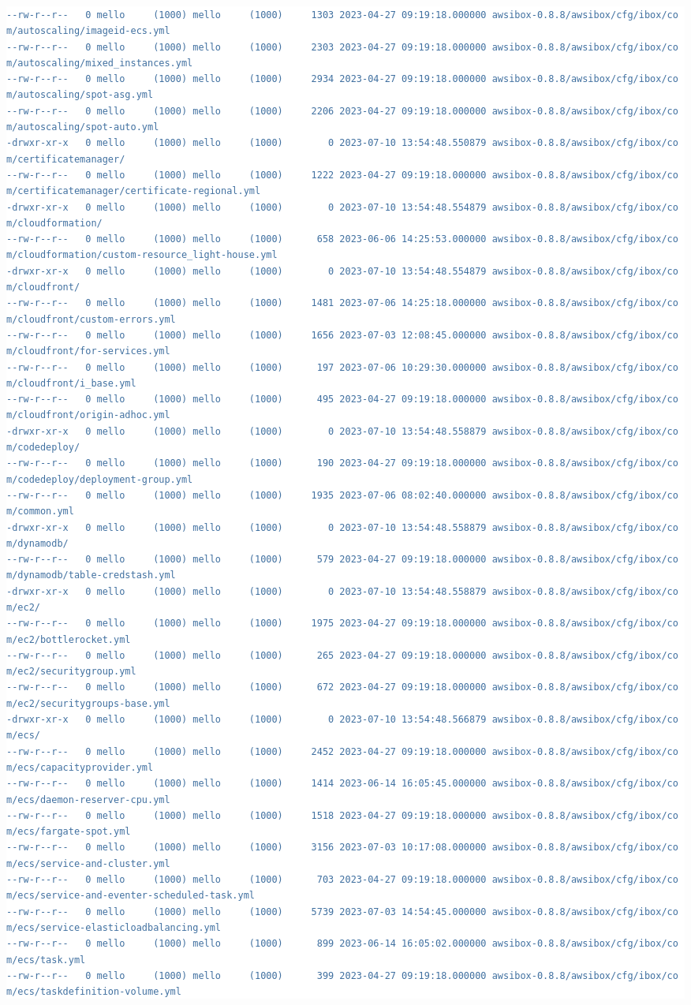 ```diff
--rw-r--r--   0 mello     (1000) mello     (1000)     1303 2023-04-27 09:19:18.000000 awsibox-0.8.8/awsibox/cfg/ibox/com/autoscaling/imageid-ecs.yml
--rw-r--r--   0 mello     (1000) mello     (1000)     2303 2023-04-27 09:19:18.000000 awsibox-0.8.8/awsibox/cfg/ibox/com/autoscaling/mixed_instances.yml
--rw-r--r--   0 mello     (1000) mello     (1000)     2934 2023-04-27 09:19:18.000000 awsibox-0.8.8/awsibox/cfg/ibox/com/autoscaling/spot-asg.yml
--rw-r--r--   0 mello     (1000) mello     (1000)     2206 2023-04-27 09:19:18.000000 awsibox-0.8.8/awsibox/cfg/ibox/com/autoscaling/spot-auto.yml
-drwxr-xr-x   0 mello     (1000) mello     (1000)        0 2023-07-10 13:54:48.550879 awsibox-0.8.8/awsibox/cfg/ibox/com/certificatemanager/
--rw-r--r--   0 mello     (1000) mello     (1000)     1222 2023-04-27 09:19:18.000000 awsibox-0.8.8/awsibox/cfg/ibox/com/certificatemanager/certificate-regional.yml
-drwxr-xr-x   0 mello     (1000) mello     (1000)        0 2023-07-10 13:54:48.554879 awsibox-0.8.8/awsibox/cfg/ibox/com/cloudformation/
--rw-r--r--   0 mello     (1000) mello     (1000)      658 2023-06-06 14:25:53.000000 awsibox-0.8.8/awsibox/cfg/ibox/com/cloudformation/custom-resource_light-house.yml
-drwxr-xr-x   0 mello     (1000) mello     (1000)        0 2023-07-10 13:54:48.554879 awsibox-0.8.8/awsibox/cfg/ibox/com/cloudfront/
--rw-r--r--   0 mello     (1000) mello     (1000)     1481 2023-07-06 14:25:18.000000 awsibox-0.8.8/awsibox/cfg/ibox/com/cloudfront/custom-errors.yml
--rw-r--r--   0 mello     (1000) mello     (1000)     1656 2023-07-03 12:08:45.000000 awsibox-0.8.8/awsibox/cfg/ibox/com/cloudfront/for-services.yml
--rw-r--r--   0 mello     (1000) mello     (1000)      197 2023-07-06 10:29:30.000000 awsibox-0.8.8/awsibox/cfg/ibox/com/cloudfront/i_base.yml
--rw-r--r--   0 mello     (1000) mello     (1000)      495 2023-04-27 09:19:18.000000 awsibox-0.8.8/awsibox/cfg/ibox/com/cloudfront/origin-adhoc.yml
-drwxr-xr-x   0 mello     (1000) mello     (1000)        0 2023-07-10 13:54:48.558879 awsibox-0.8.8/awsibox/cfg/ibox/com/codedeploy/
--rw-r--r--   0 mello     (1000) mello     (1000)      190 2023-04-27 09:19:18.000000 awsibox-0.8.8/awsibox/cfg/ibox/com/codedeploy/deployment-group.yml
--rw-r--r--   0 mello     (1000) mello     (1000)     1935 2023-07-06 08:02:40.000000 awsibox-0.8.8/awsibox/cfg/ibox/com/common.yml
-drwxr-xr-x   0 mello     (1000) mello     (1000)        0 2023-07-10 13:54:48.558879 awsibox-0.8.8/awsibox/cfg/ibox/com/dynamodb/
--rw-r--r--   0 mello     (1000) mello     (1000)      579 2023-04-27 09:19:18.000000 awsibox-0.8.8/awsibox/cfg/ibox/com/dynamodb/table-credstash.yml
-drwxr-xr-x   0 mello     (1000) mello     (1000)        0 2023-07-10 13:54:48.558879 awsibox-0.8.8/awsibox/cfg/ibox/com/ec2/
--rw-r--r--   0 mello     (1000) mello     (1000)     1975 2023-04-27 09:19:18.000000 awsibox-0.8.8/awsibox/cfg/ibox/com/ec2/bottlerocket.yml
--rw-r--r--   0 mello     (1000) mello     (1000)      265 2023-04-27 09:19:18.000000 awsibox-0.8.8/awsibox/cfg/ibox/com/ec2/securitygroup.yml
--rw-r--r--   0 mello     (1000) mello     (1000)      672 2023-04-27 09:19:18.000000 awsibox-0.8.8/awsibox/cfg/ibox/com/ec2/securitygroups-base.yml
-drwxr-xr-x   0 mello     (1000) mello     (1000)        0 2023-07-10 13:54:48.566879 awsibox-0.8.8/awsibox/cfg/ibox/com/ecs/
--rw-r--r--   0 mello     (1000) mello     (1000)     2452 2023-04-27 09:19:18.000000 awsibox-0.8.8/awsibox/cfg/ibox/com/ecs/capacityprovider.yml
--rw-r--r--   0 mello     (1000) mello     (1000)     1414 2023-06-14 16:05:45.000000 awsibox-0.8.8/awsibox/cfg/ibox/com/ecs/daemon-reserver-cpu.yml
--rw-r--r--   0 mello     (1000) mello     (1000)     1518 2023-04-27 09:19:18.000000 awsibox-0.8.8/awsibox/cfg/ibox/com/ecs/fargate-spot.yml
--rw-r--r--   0 mello     (1000) mello     (1000)     3156 2023-07-03 10:17:08.000000 awsibox-0.8.8/awsibox/cfg/ibox/com/ecs/service-and-cluster.yml
--rw-r--r--   0 mello     (1000) mello     (1000)      703 2023-04-27 09:19:18.000000 awsibox-0.8.8/awsibox/cfg/ibox/com/ecs/service-and-eventer-scheduled-task.yml
--rw-r--r--   0 mello     (1000) mello     (1000)     5739 2023-07-03 14:54:45.000000 awsibox-0.8.8/awsibox/cfg/ibox/com/ecs/service-elasticloadbalancing.yml
--rw-r--r--   0 mello     (1000) mello     (1000)      899 2023-06-14 16:05:02.000000 awsibox-0.8.8/awsibox/cfg/ibox/com/ecs/task.yml
--rw-r--r--   0 mello     (1000) mello     (1000)      399 2023-04-27 09:19:18.000000 awsibox-0.8.8/awsibox/cfg/ibox/com/ecs/taskdefinition-volume.yml
```